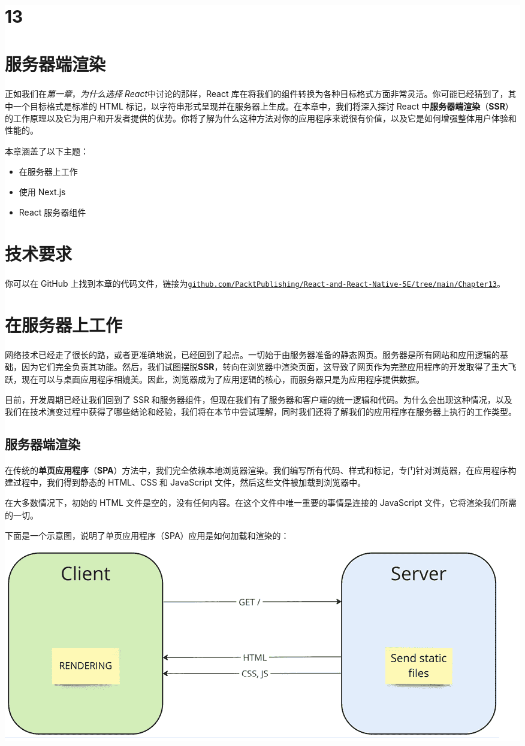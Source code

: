 # 13

# 服务器端渲染

正如我们在*第一章*，*为什么选择 React*中讨论的那样，React 库在将我们的组件转换为各种目标格式方面非常灵活。你可能已经猜到了，其中一个目标格式是标准的 HTML 标记，以字符串形式呈现并在服务器上生成。在本章中，我们将深入探讨 React 中**服务器端渲染**（**SSR**）的工作原理以及它为用户和开发者提供的优势。你将了解为什么这种方法对你的应用程序来说很有价值，以及它是如何增强整体用户体验和性能的。

本章涵盖了以下主题：

+   在服务器上工作

+   使用 Next.js

+   React 服务器组件

# 技术要求

你可以在 GitHub 上找到本章的代码文件，链接为[`github.com/PacktPublishing/React-and-React-Native-5E/tree/main/Chapter13`](https://github.com/PacktPublishing/React-and-React-Native-5E/tree/main/Chapter13)。

# 在服务器上工作

网络技术已经走了很长的路，或者更准确地说，已经回到了起点。一切始于由服务器准备的静态网页。服务器是所有网站和应用逻辑的基础，因为它们完全负责其功能。然后，我们试图摆脱**SSR**，转向在浏览器中渲染页面，这导致了网页作为完整应用程序的开发取得了重大飞跃，现在可以与桌面应用程序相媲美。因此，浏览器成为了应用逻辑的核心，而服务器只是为应用程序提供数据。

目前，开发周期已经让我们回到了 SSR 和服务器组件，但现在我们有了服务器和客户端的统一逻辑和代码。为什么会出现这种情况，以及我们在技术演变过程中获得了哪些结论和经验，我们将在本节中尝试理解，同时我们还将了解我们的应用程序在服务器上执行的工作类型。

## 服务器端渲染

在传统的**单页应用程序**（**SPA**）方法中，我们完全依赖本地浏览器渲染。我们编写所有代码、样式和标记，专门针对浏览器，在应用程序构建过程中，我们得到静态的 HTML、CSS 和 JavaScript 文件，然后这些文件被加载到浏览器中。

在大多数情况下，初始的 HTML 文件是空的，没有任何内容。在这个文件中唯一重要的事情是连接的 JavaScript 文件，它将渲染我们所需的一切。

下面是一个示意图，说明了单页应用程序（SPA）应用是如何加载和渲染的：

![](img/B19636_13_01.png)

